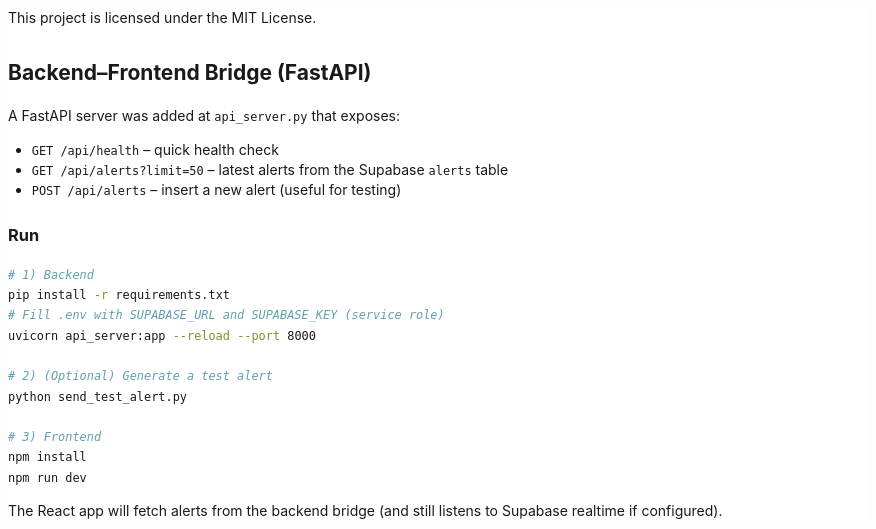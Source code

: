 This project is licensed under the MIT License.
## Backend–Frontend Bridge (FastAPI)

A FastAPI server was added at `api_server.py` that exposes:
- `GET /api/health` – quick health check
- `GET /api/alerts?limit=50` – latest alerts from the Supabase `alerts` table
- `POST /api/alerts` – insert a new alert (useful for testing)

### Run
```bash
# 1) Backend
pip install -r requirements.txt
# Fill .env with SUPABASE_URL and SUPABASE_KEY (service role)
uvicorn api_server:app --reload --port 8000

# 2) (Optional) Generate a test alert
python send_test_alert.py

# 3) Frontend
npm install
npm run dev
```
The React app will fetch alerts from the backend bridge (and still listens to Supabase realtime if configured).
